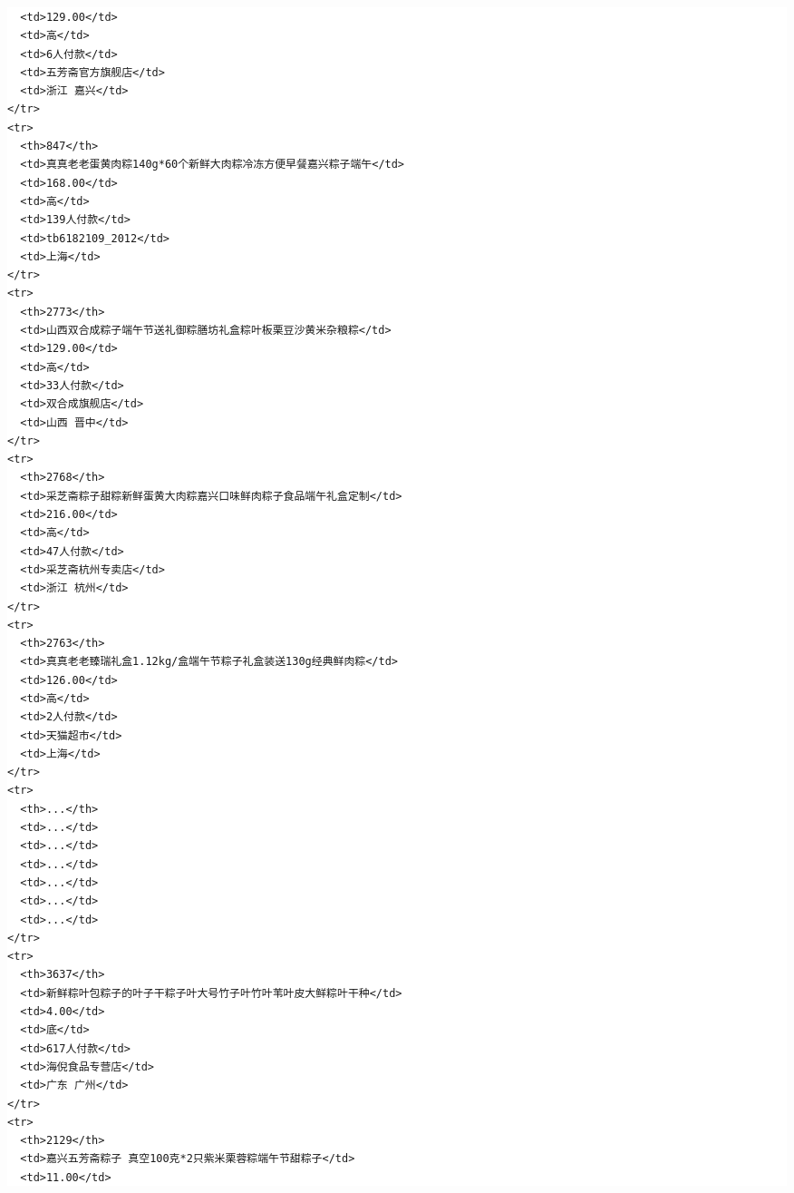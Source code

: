       <td>129.00</td>
      <td>高</td>
      <td>6人付款</td>
      <td>五芳斋官方旗舰店</td>
      <td>浙江 嘉兴</td>
    </tr>
    <tr>
      <th>847</th>
      <td>真真老老蛋黄肉粽140g*60个新鲜大肉粽冷冻方便早餐嘉兴粽子端午</td>
      <td>168.00</td>
      <td>高</td>
      <td>139人付款</td>
      <td>tb6182109_2012</td>
      <td>上海</td>
    </tr>
    <tr>
      <th>2773</th>
      <td>山西双合成粽子端午节送礼御粽膳坊礼盒粽叶板栗豆沙黄米杂粮粽</td>
      <td>129.00</td>
      <td>高</td>
      <td>33人付款</td>
      <td>双合成旗舰店</td>
      <td>山西 晋中</td>
    </tr>
    <tr>
      <th>2768</th>
      <td>采芝斋粽子甜粽新鲜蛋黄大肉粽嘉兴口味鲜肉粽子食品端午礼盒定制</td>
      <td>216.00</td>
      <td>高</td>
      <td>47人付款</td>
      <td>采芝斋杭州专卖店</td>
      <td>浙江 杭州</td>
    </tr>
    <tr>
      <th>2763</th>
      <td>真真老老臻瑞礼盒1.12kg/盒端午节粽子礼盒装送130g经典鲜肉粽</td>
      <td>126.00</td>
      <td>高</td>
      <td>2人付款</td>
      <td>天猫超市</td>
      <td>上海</td>
    </tr>
    <tr>
      <th>...</th>
      <td>...</td>
      <td>...</td>
      <td>...</td>
      <td>...</td>
      <td>...</td>
      <td>...</td>
    </tr>
    <tr>
      <th>3637</th>
      <td>新鲜粽叶包粽子的叶子干粽子叶大号竹子叶竹叶苇叶皮大鲜粽叶干种</td>
      <td>4.00</td>
      <td>底</td>
      <td>617人付款</td>
      <td>海倪食品专营店</td>
      <td>广东 广州</td>
    </tr>
    <tr>
      <th>2129</th>
      <td>嘉兴五芳斋粽子 真空100克*2只紫米栗蓉粽端午节甜粽子</td>
      <td>11.00</td>